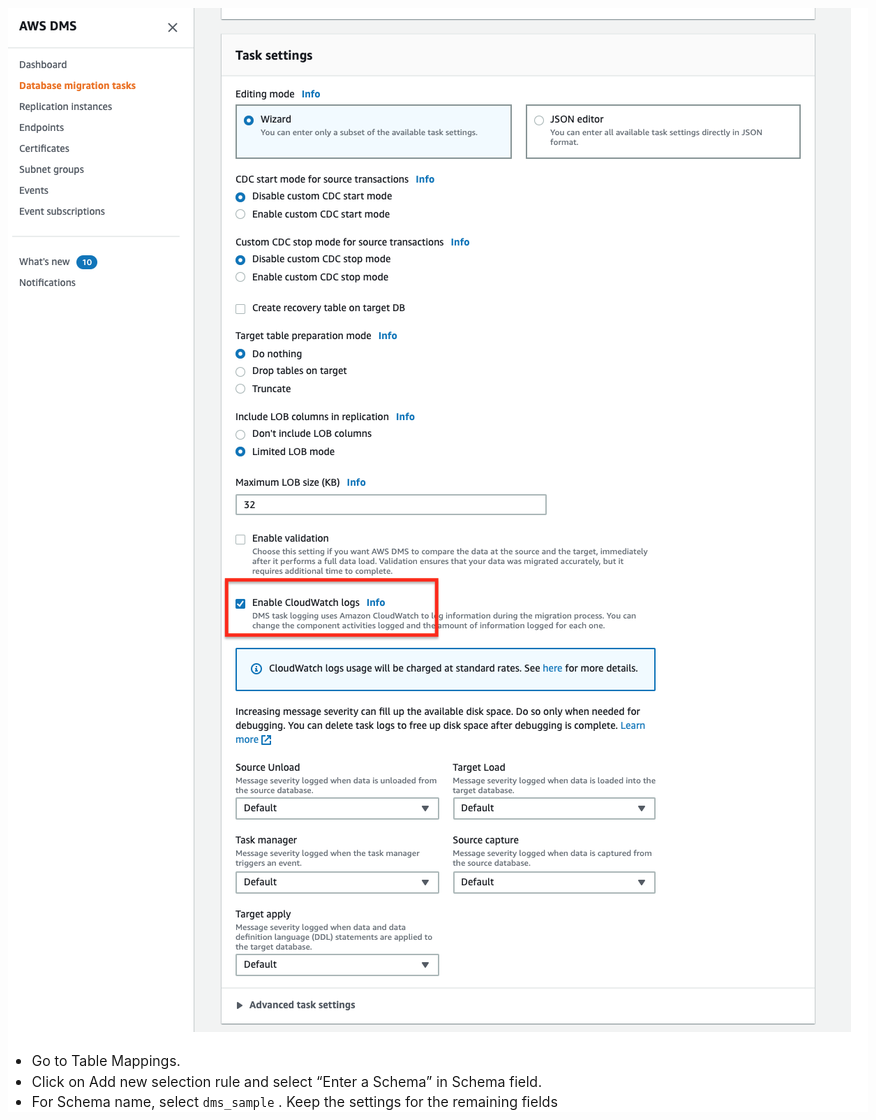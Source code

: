    ![](/static/400/images/61.1.png)
   - Go to Table Mappings.
   - Click on Add new selection rule and select “Enter a Schema” in Schema field.
   - For Schema name, select `dms_sample` . Keep the settings for the remaining fields
